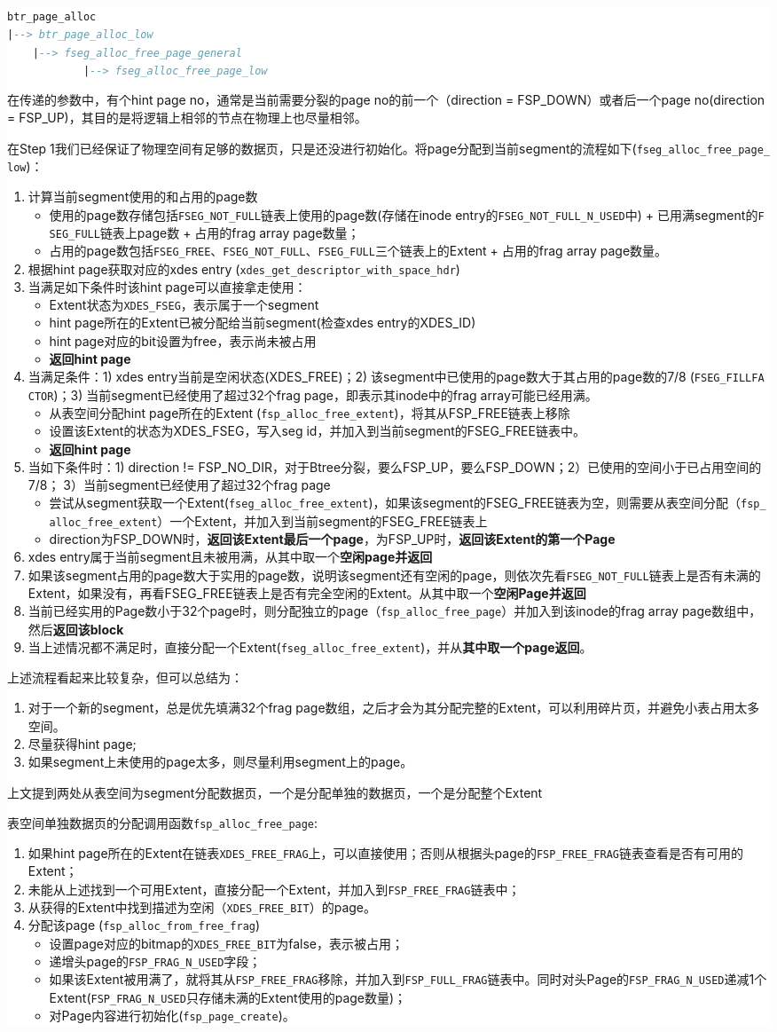 ```sql
btr_page_alloc
|--> btr_page_alloc_low
	|--> fseg_alloc_free_page_general
			|--> fseg_alloc_free_page_low
```

在传递的参数中，有个hint page no，通常是当前需要分裂的page no的前一个（direction = FSP\_DOWN）或者后一个page no(direction = FSP\_UP)，其目的是将逻辑上相邻的节点在物理上也尽量相邻。

在Step 1我们已经保证了物理空间有足够的数据页，只是还没进行初始化。将page分配到当前segment的流程如下(`fseg_alloc_free_page_low`)：

1.  计算当前segment使用的和占用的page数
    *   使用的page数存储包括`FSEG_NOT_FULL`链表上使用的page数(存储在inode entry的`FSEG_NOT_FULL_N_USED`中) + 已用满segment的`FSEG_FULL`链表上page数 + 占用的frag array page数量；
    *   占用的page数包括`FSEG_FREE`、`FSEG_NOT_FULL`、`FSEG_FULL`三个链表上的Extent + 占用的frag array page数量。
2.  根据hint page获取对应的xdes entry (`xdes_get_descriptor_with_space_hdr`)
3.  当满足如下条件时该hint page可以直接拿走使用：
    *   Extent状态为`XDES_FSEG`，表示属于一个segment
    *   hint page所在的Extent已被分配给当前segment(检查xdes entry的XDES\_ID)
    *   hint page对应的bit设置为free，表示尚未被占用
    *   **返回hint page**
4.  当满足条件：1) xdes entry当前是空闲状态(XDES\_FREE)；2) 该segment中已使用的page数大于其占用的page数的7/8 (`FSEG_FILLFACTOR`)；3) 当前segment已经使用了超过32个frag page，即表示其inode中的frag array可能已经用满。
    *   从表空间分配hint page所在的Extent (`fsp_alloc_free_extent`)，将其从FSP\_FREE链表上移除
    *   设置该Extent的状态为XDES\_FSEG，写入seg id，并加入到当前segment的FSEG\_FREE链表中。
    *   **返回hint page**
5.  当如下条件时：1) direction != FSP\_NO\_DIR，对于Btree分裂，要么FSP\_UP，要么FSP\_DOWN；2）已使用的空间小于已占用空间的7/8； 3）当前segment已经使用了超过32个frag page
    *   尝试从segment获取一个Extent(`fseg_alloc_free_extent`)，如果该segment的FSEG\_FREE链表为空，则需要从表空间分配（`fsp_alloc_free_extent`）一个Extent，并加入到当前segment的FSEG\_FREE链表上
    *   direction为FSP\_DOWN时，**返回该Extent最后一个page**，为FSP\_UP时，**返回该Extent的第一个Page**
6.  xdes entry属于当前segment且未被用满，从其中取一个**空闲page并返回**
7.  如果该segment占用的page数大于实用的page数，说明该segment还有空闲的page，则依次先看`FSEG_NOT_FULL`链表上是否有未满的Extent，如果没有，再看FSEG\_FREE链表上是否有完全空闲的Extent。从其中取一个**空闲Page并返回**
8.  当前已经实用的Page数小于32个page时，则分配独立的page（`fsp_alloc_free_page`）并加入到该inode的frag array page数组中，然后**返回该block**
9.  当上述情况都不满足时，直接分配一个Extent(`fseg_alloc_free_extent`)，并从**其中取一个page返回**。

上述流程看起来比较复杂，但可以总结为：

1.  对于一个新的segment，总是优先填满32个frag page数组，之后才会为其分配完整的Extent，可以利用碎片页，并避免小表占用太多空间。
2.  尽量获得hint page;
3.  如果segment上未使用的page太多，则尽量利用segment上的page。

上文提到两处从表空间为segment分配数据页，一个是分配单独的数据页，一个是分配整个Extent

表空间单独数据页的分配调用函数`fsp_alloc_free_page`:

1.  如果hint page所在的Extent在链表`XDES_FREE_FRAG`上，可以直接使用；否则从根据头page的`FSP_FREE_FRAG`链表查看是否有可用的Extent；
2.  未能从上述找到一个可用Extent，直接分配一个Extent，并加入到`FSP_FREE_FRAG`链表中；
3.  从获得的Extent中找到描述为空闲（`XDES_FREE_BIT`）的page。
4.  分配该page (`fsp_alloc_from_free_frag`)
    *   设置page对应的bitmap的`XDES_FREE_BIT`为false，表示被占用；
    *   递增头page的`FSP_FRAG_N_USED`字段；
    *   如果该Extent被用满了，就将其从`FSP_FREE_FRAG`移除，并加入到`FSP_FULL_FRAG`链表中。同时对头Page的`FSP_FRAG_N_USED`递减1个Extent(`FSP_FRAG_N_USED`只存储未满的Extent使用的page数量)；
    *   对Page内容进行初始化(`fsp_page_create`)。

